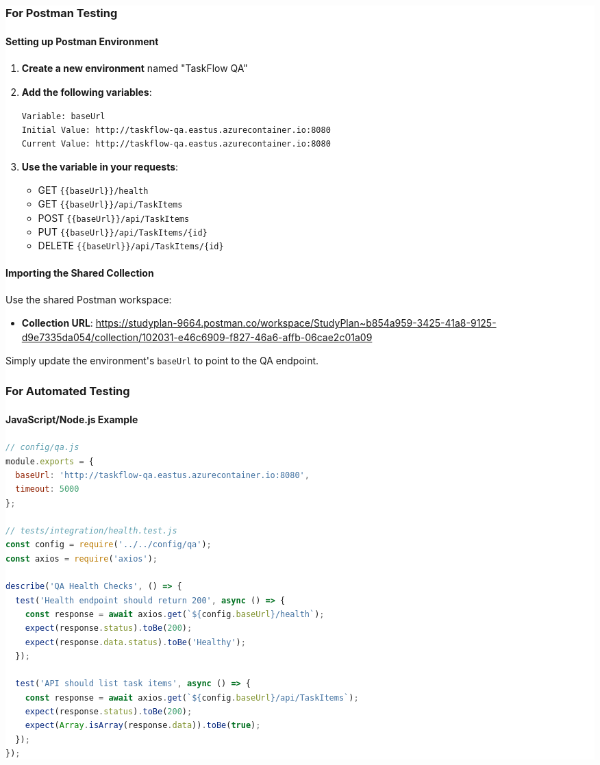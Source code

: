 ### For Postman Testing

#### Setting up Postman Environment

1. **Create a new environment** named "TaskFlow QA"
2. **Add the following variables**:
   ```
   Variable: baseUrl
   Initial Value: http://taskflow-qa.eastus.azurecontainer.io:8080
   Current Value: http://taskflow-qa.eastus.azurecontainer.io:8080
   ```

3. **Use the variable in your requests**:
   - GET `{{baseUrl}}/health`
   - GET `{{baseUrl}}/api/TaskItems`
   - POST `{{baseUrl}}/api/TaskItems`
   - PUT `{{baseUrl}}/api/TaskItems/{id}`
   - DELETE `{{baseUrl}}/api/TaskItems/{id}`

#### Importing the Shared Collection

Use the shared Postman workspace:
- **Collection URL**: https://studyplan-9664.postman.co/workspace/StudyPlan~b854a959-3425-41a8-9125-d9e7335da054/collection/102031-e46c6909-f827-46a6-affb-06cae2c01a09

Simply update the environment's `baseUrl` to point to the QA endpoint.

### For Automated Testing

#### JavaScript/Node.js Example

```javascript
// config/qa.js
module.exports = {
  baseUrl: 'http://taskflow-qa.eastus.azurecontainer.io:8080',
  timeout: 5000
};

// tests/integration/health.test.js
const config = require('../../config/qa');
const axios = require('axios');

describe('QA Health Checks', () => {
  test('Health endpoint should return 200', async () => {
    const response = await axios.get(`${config.baseUrl}/health`);
    expect(response.status).toBe(200);
    expect(response.data.status).toBe('Healthy');
  });
  
  test('API should list task items', async () => {
    const response = await axios.get(`${config.baseUrl}/api/TaskItems`);
    expect(response.status).toBe(200);
    expect(Array.isArray(response.data)).toBe(true);
  });
});
```
